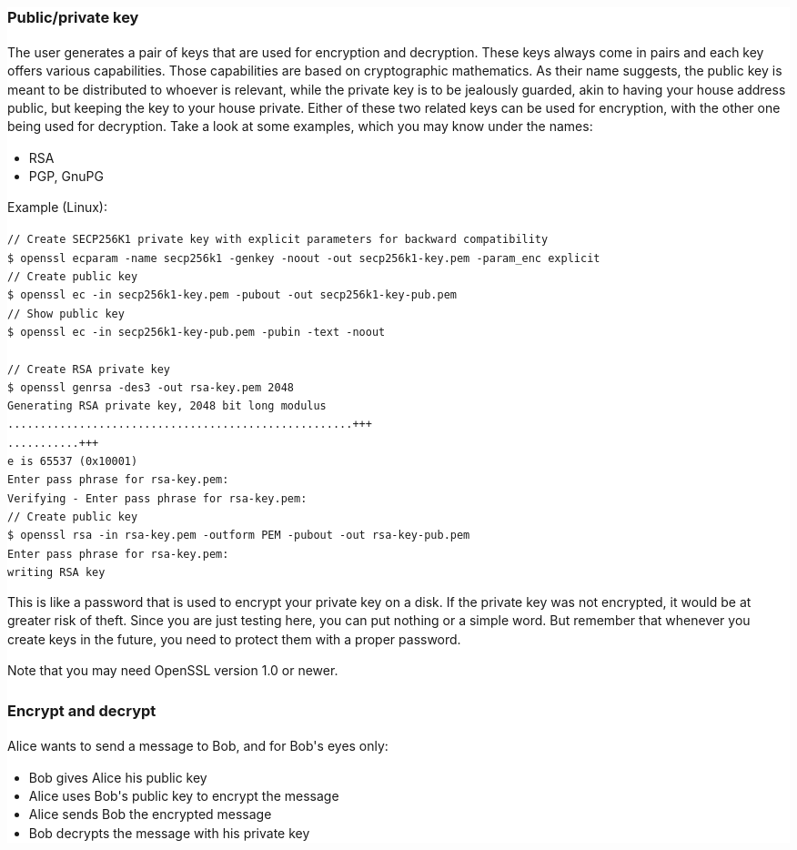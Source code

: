 
### Public/private key

The user generates a pair of keys that are used for encryption and decryption. These keys always come in pairs and each key offers various capabilities. Those capabilities are based on cryptographic mathematics. As their name suggests, the public key is meant to be distributed to whoever is relevant, while the private key is to be jealously guarded, akin to having your house address public, but keeping the key to your house private.
Either of these two related keys can be used for encryption, with the other one being used for decryption.
Take a look at some examples, which you may know under the names:

* RSA
* PGP, GnuPG

Example (Linux):

```
// Create SECP256K1 private key with explicit parameters for backward compatibility
$ openssl ecparam -name secp256k1 -genkey -noout -out secp256k1-key.pem -param_enc explicit
// Create public key
$ openssl ec -in secp256k1-key.pem -pubout -out secp256k1-key-pub.pem
// Show public key
$ openssl ec -in secp256k1-key-pub.pem -pubin -text -noout

// Create RSA private key
$ openssl genrsa -des3 -out rsa-key.pem 2048
Generating RSA private key, 2048 bit long modulus
.....................................................+++
...........+++
e is 65537 (0x10001)
Enter pass phrase for rsa-key.pem:
Verifying - Enter pass phrase for rsa-key.pem:
// Create public key
$ openssl rsa -in rsa-key.pem -outform PEM -pubout -out rsa-key-pub.pem
Enter pass phrase for rsa-key.pem:
writing RSA key
```

This is like a password that is used to encrypt your private key on a disk. If the private key was not encrypted, it would be at greater risk of theft. Since you are just testing here, you can put nothing or a simple word. But remember that whenever you create keys in the future, you need to protect them with a proper password.

Note that you may need OpenSSL version 1.0 or newer.

### Encrypt and decrypt

Alice wants to send a message to Bob, and for Bob's eyes only:

* Bob gives Alice his public key
* Alice uses Bob's public key to encrypt the message
* Alice sends Bob the encrypted message
* Bob decrypts the message with his private key
